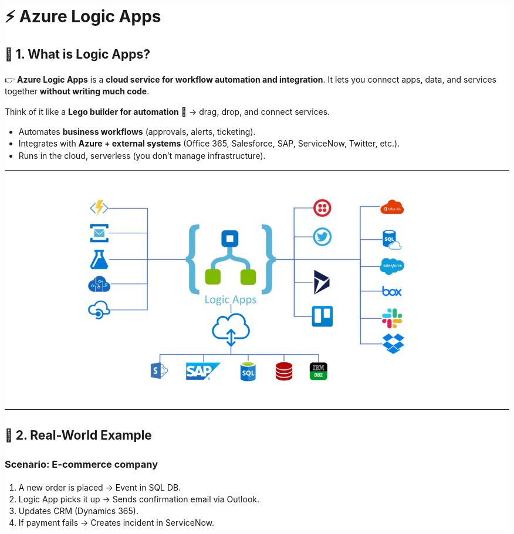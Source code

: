 # ⚡ Azure Logic Apps

## 📌 1. What is Logic Apps?

👉 **Azure Logic Apps** is a **cloud service for workflow automation and integration**.
It lets you connect apps, data, and services together **without writing much code**.

Think of it like a **Lego builder for automation** 🧩 → drag, drop, and connect services.

- Automates **business workflows** (approvals, alerts, ticketing).
- Integrates with **Azure + external systems** (Office 365, Salesforce, SAP, ServiceNow, Twitter, etc.).
- Runs in the cloud, serverless (you don’t manage infrastructure).

---

<div align="center">
  <img src="image/azure-logic-apps/1757436370713.png" alt="Azure Logic Apps" style="border-radius: 10px; border: 2px solid white; width: 80%">
</div>

---

## 📌 2. Real-World Example

### Scenario: E-commerce company

1. A new order is placed → Event in SQL DB.
2. Logic App picks it up → Sends confirmation email via Outlook.
3. Updates CRM (Dynamics 365).
4. If payment fails → Creates incident in ServiceNow.
